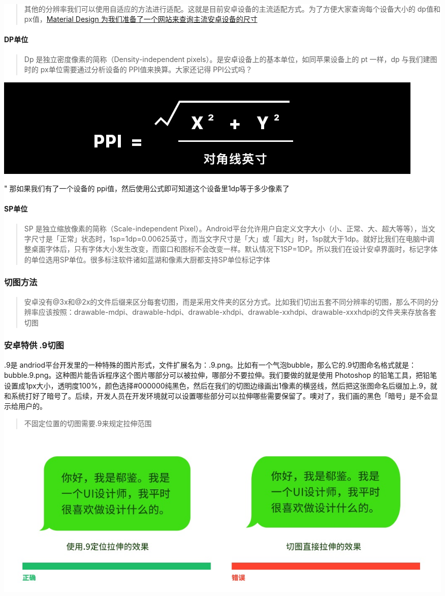 > 其他的分辨率我们可以使用自适应的方法进行适配。这就是目前安卓设备的主流适配方式。为了方便大家查询每个设备大小的 dp值和 px值，[Material Design 为我们准备了一个网站来查询主流安卓设备的尺寸](https://material.io/tools/devices/)


#### DP单位

> Dp 是独立密度像素的简称（Density-independent pixels）。是安卓设备上的基本单位，如同苹果设备上的 pt 一样，dp 与我们建图时的 px单位需要通过分析设备的 PPI值来换算。大家还记得 PPI公式吗？

![PPI 公式](../../assets/img/designed/designed-210421-004.jpg)

" 那如果我们有了一个设备的 ppi值，然后使用公式即可知道这个设备里1dp等于多少像素了

#### SP单位

> SP 是独立缩放像素的简称（Scale-independent Pixel）。Android平台允许用户自定义文字大小（小、正常、大、超大等等），当文字尺寸是「正常」状态时，1sp=1dp=0.00625英寸，而当文字尺寸是「大」或「超大」时，1sp就大于1dp。就好比我们在电脑中调整桌面字体后，只有字体大小发生改变，而窗口和图标不会改变一样。默认情况下1SP=1DP。所以我们在设计安卓界面时，标记字体的单位选用SP单位。很多标注软件诸如蓝湖和像素大厨都支持SP单位标记字体


### 切图方法

> 安卓没有@3x和@2x的文件后缀来区分每套切图，而是采用文件夹的区分方式。比如我们切出五套不同分辨率的切图，那么不同的分辨率应该按照：drawable-mdpi、drawable-hdpi、drawable-xhdpi、drawable-xxhdpi、drawable-xxxhdpi的文件夹来存放各套切图

### 安卓特供 .9切图

.9是 andriod平台开发里的一种特殊的图片形式，文件扩展名为：.9.png。比如有一个气泡bubble，那么它的.9切图命名格式就是：bubble.9.png。这种图片能告诉程序这个图片哪部分可以被拉伸，哪部分不要拉伸。我们要做的就是使用 Photoshop 的铅笔工具，把铅笔设置成1px大小，透明度100%，颜色选择#000000纯黑色，然后在我们的切图边缘画出1像素的横竖线，然后把这张图命名后缀加上.9，就和系统打好了暗号了。后续，开发人员在开发环境就可以设置哪些部分可以拉伸哪些需要保留了。噢对了，我们画的黑色「暗号」是不会显示给用户的。

> 不固定位置的切图需要.9来规定拉伸范围 

![.9 切图](../../assets/img/designed/designed-210421-005.jpg)
